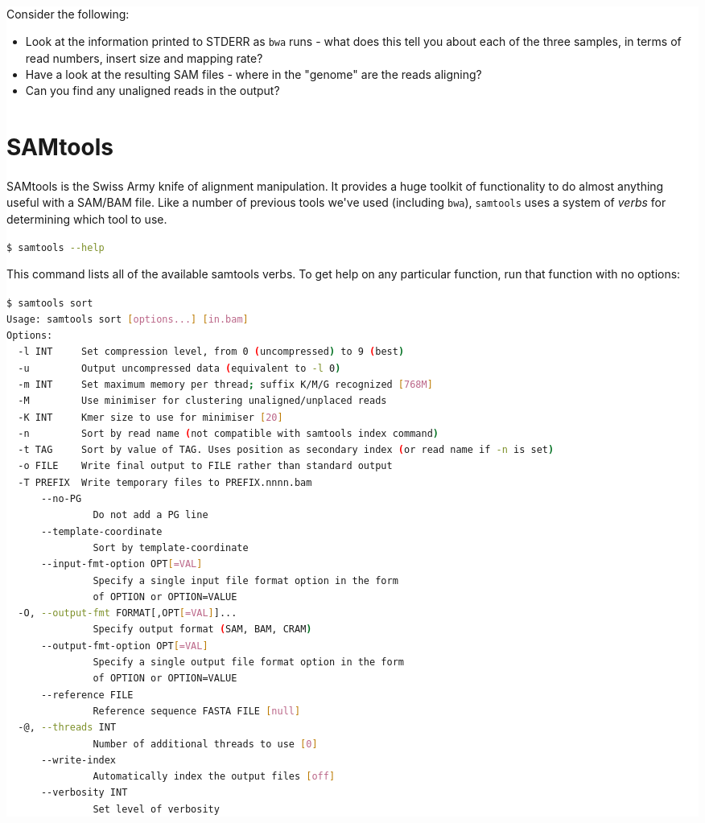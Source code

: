 Consider the following:

* Look at the information printed to STDERR as `bwa` runs - what does this tell you about each of the three samples, in terms of read numbers, insert size and mapping rate?
* Have a look at the resulting SAM files - where in the "genome" are the reads aligning?
* Can you find any unaligned reads in the output?

# SAMtools

SAMtools is the Swiss Army knife of alignment manipulation. It provides a huge toolkit of functionality to do almost anything useful with a SAM/BAM file. Like a number of previous tools we've used (including `bwa`), `samtools` uses a system of _verbs_ for determining which tool to use.

```bash
$ samtools --help
```

This command lists all of the available samtools verbs. To get help on any particular function, run that function with no options:

```bash
$ samtools sort
Usage: samtools sort [options...] [in.bam]
Options:
  -l INT     Set compression level, from 0 (uncompressed) to 9 (best)
  -u         Output uncompressed data (equivalent to -l 0)
  -m INT     Set maximum memory per thread; suffix K/M/G recognized [768M]
  -M         Use minimiser for clustering unaligned/unplaced reads
  -K INT     Kmer size to use for minimiser [20]
  -n         Sort by read name (not compatible with samtools index command)
  -t TAG     Sort by value of TAG. Uses position as secondary index (or read name if -n is set)
  -o FILE    Write final output to FILE rather than standard output
  -T PREFIX  Write temporary files to PREFIX.nnnn.bam
      --no-PG
               Do not add a PG line
      --template-coordinate
               Sort by template-coordinate
      --input-fmt-option OPT[=VAL]
               Specify a single input file format option in the form
               of OPTION or OPTION=VALUE
  -O, --output-fmt FORMAT[,OPT[=VAL]]...
               Specify output format (SAM, BAM, CRAM)
      --output-fmt-option OPT[=VAL]
               Specify a single output file format option in the form
               of OPTION or OPTION=VALUE
      --reference FILE
               Reference sequence FASTA FILE [null]
  -@, --threads INT
               Number of additional threads to use [0]
      --write-index
               Automatically index the output files [off]
      --verbosity INT
               Set level of verbosity
```
